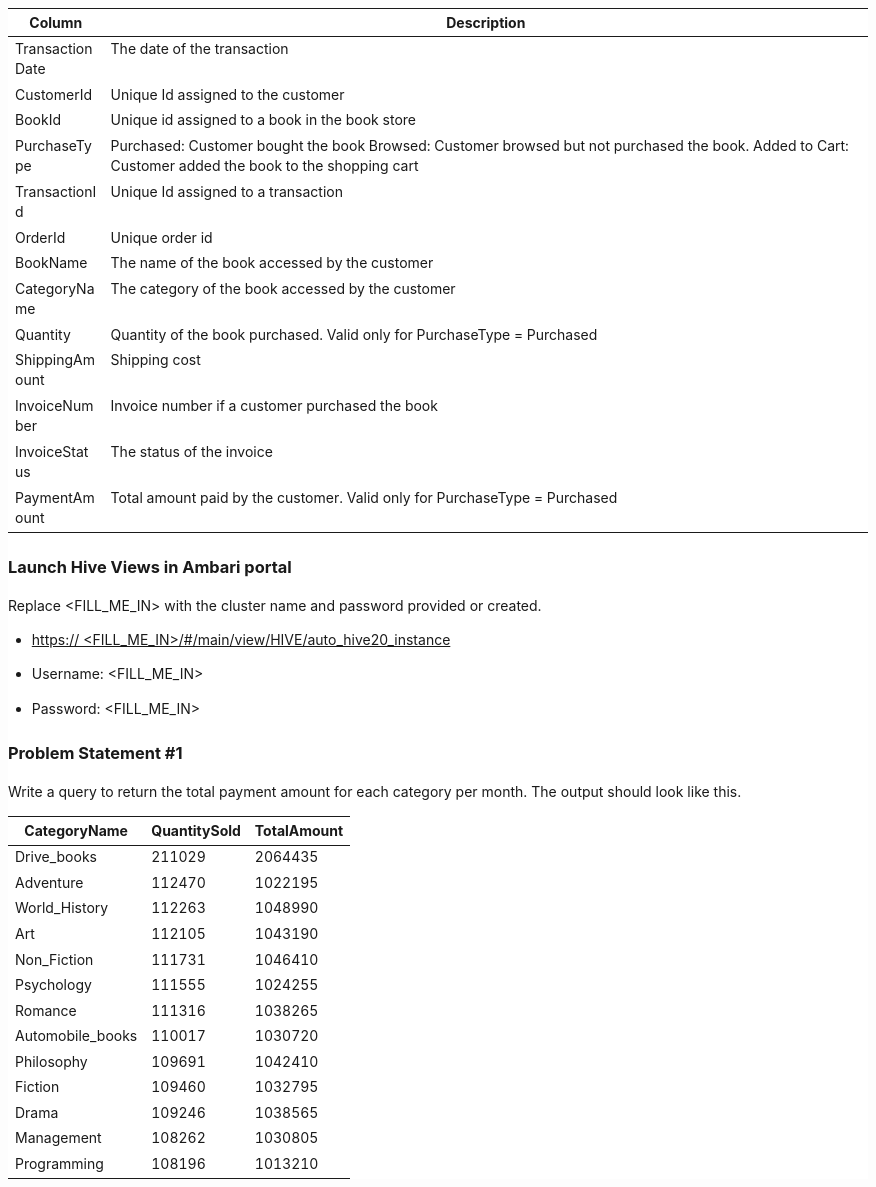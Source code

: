 | **Column**      | **Description**                                                            |
|-----------------|----------------------------------------------------------------------------|
| TransactionDate | The date of the transaction                                                |
| CustomerId      | Unique Id assigned to the customer                                         |
| BookId          | Unique id assigned to a book in the book store                             |
| PurchaseType    | Purchased: Customer bought the book                                  Browsed: Customer browsed but not purchased the book. Added to Cart: Customer added the book to the shopping cart      |
| TransactionId   | Unique Id assigned to a transaction                                        |
| OrderId         | Unique order id                                                            |
| BookName        | The name of the book accessed by the customer                              |
| CategoryName    | The category of the book accessed by the customer                          |
| Quantity        | Quantity of the book purchased. Valid only for PurchaseType = Purchased    |
| ShippingAmount  | Shipping cost                                                              |
| InvoiceNumber   | Invoice number if a customer purchased the book                            |
| InvoiceStatus   | The status of the invoice                                                  |
| PaymentAmount   | Total amount paid by the customer. Valid only for PurchaseType = Purchased |

### Launch Hive Views in Ambari portal
Replace <FILL_ME_IN> with the cluster name and password provided or created.
-   [https://
    &lt;FILL\_ME\_IN&gt;/\#/main/view/HIVE/auto\_hive20\_instance](https://pranavsparkbuildlab.azurehdinsight.net/#/main/view/HIVE/auto_hive20_instance)

-   Username: &lt;FILL\_ME\_IN&gt;

-   Password: &lt;FILL\_ME\_IN&gt;

### Problem Statement \#1

Write a query to return the total payment amount for each category per
month. The output should look like this.

| **CategoryName**  | **QuantitySold** | **TotalAmount** |
|-------------------|------------------|-----------------|
| Drive\_books      | 211029           | 2064435         |
| Adventure         | 112470           | 1022195         |
| World\_History    | 112263           | 1048990         |
| Art               | 112105           | 1043190         |
| Non\_Fiction      | 111731           | 1046410         |
| Psychology        | 111555           | 1024255         |
| Romance           | 111316           | 1038265         |
| Automobile\_books | 110017           | 1030720         |
| Philosophy        | 109691           | 1042410         |
| Fiction           | 109460           | 1032795         |
| Drama             | 109246           | 1038565         |
| Management        | 108262           | 1030805         |
| Programming       | 108196           | 1013210         |